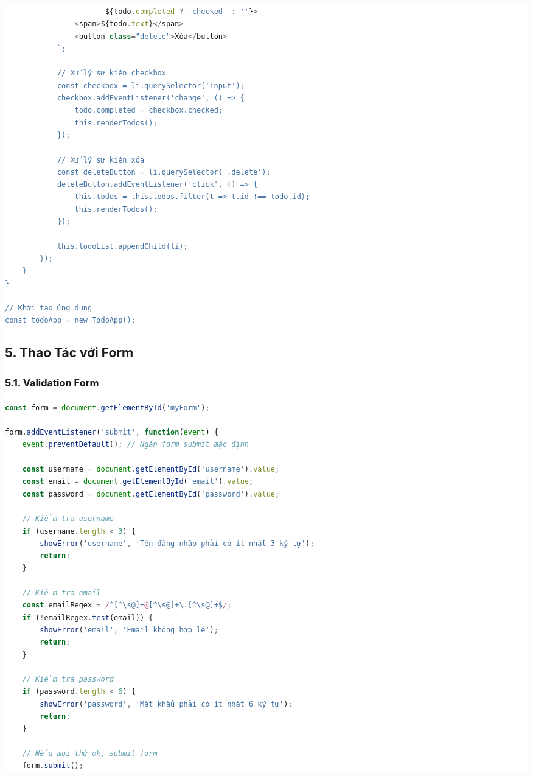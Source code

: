 ```javascript
                       ${todo.completed ? 'checked' : ''}>
                <span>${todo.text}</span>
                <button class="delete">Xóa</button>
            `;
            
            // Xử lý sự kiện checkbox
            const checkbox = li.querySelector('input');
            checkbox.addEventListener('change', () => {
                todo.completed = checkbox.checked;
                this.renderTodos();
            });
            
            // Xử lý sự kiện xóa
            const deleteButton = li.querySelector('.delete');
            deleteButton.addEventListener('click', () => {
                this.todos = this.todos.filter(t => t.id !== todo.id);
                this.renderTodos();
            });
            
            this.todoList.appendChild(li);
        });
    }
}

// Khởi tạo ứng dụng
const todoApp = new TodoApp();
```

## 5. Thao Tác với Form

### 5.1. Validation Form

```javascript
const form = document.getElementById('myForm');

form.addEventListener('submit', function(event) {
    event.preventDefault(); // Ngăn form submit mặc định
    
    const username = document.getElementById('username').value;
    const email = document.getElementById('email').value;
    const password = document.getElementById('password').value;
    
    // Kiểm tra username
    if (username.length < 3) {
        showError('username', 'Tên đăng nhập phải có ít nhất 3 ký tự');
        return;
    }
    
    // Kiểm tra email
    const emailRegex = /^[^\s@]+@[^\s@]+\.[^\s@]+$/;
    if (!emailRegex.test(email)) {
        showError('email', 'Email không hợp lệ');
        return;
    }
    
    // Kiểm tra password
    if (password.length < 6) {
        showError('password', 'Mật khẩu phải có ít nhất 6 ký tự');
        return;
    }
    
    // Nếu mọi thứ ok, submit form
    form.submit();
```